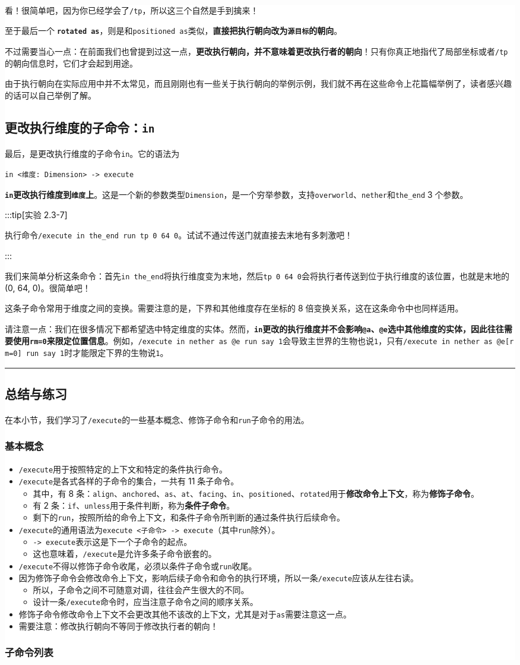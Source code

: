 看！很简单吧，因为你已经学会了`/tp`，所以这三个自然是手到擒来！

至于最后一个 **`rotated as`**，则是和`positioned as`类似，**直接把执行朝向改为`源目标`的朝向**。

不过需要当心一点：在前面我们也曾提到过这一点，**更改执行朝向，并不意味着更改执行者的朝向**！只有你真正地指代了局部坐标或者`/tp`的朝向信息时，它们才会起到用途。

由于执行朝向在实际应用中并不太常见，而且刚刚也有一些关于执行朝向的举例示例，我们就不再在这些命令上花篇幅举例了，读者感兴趣的话可以自己举例了解。

## 更改执行维度的子命令：`in`

最后，是更改执行维度的子命令`in`。它的语法为

```text title="in的语法" showLineNumbers
in <维度: Dimension> -> execute
```

**`in`更改执行维度到`维度`上**。这是一个新的参数类型`Dimension`，是一个穷举参数，支持`overworld`、`nether`和`the_end` 3 个参数。

:::tip[实验 2.3-7]

执行命令`/execute in the_end run tp 0 64 0`。试试不通过传送门就直接去末地有多刺激吧！

:::

我们来简单分析这条命令：首先`in the_end`将执行维度变为末地，然后`tp 0 64 0`会将执行者传送到位于执行维度的该位置，也就是末地的(0, 64, 0)。很简单吧！

这条子命令常用于维度之间的变换。需要注意的是，下界和其他维度存在坐标的 8 倍变换关系，这在这条命令中也同样适用。

请注意一点：我们在很多情况下都希望选中特定维度的实体。然而，**`in`更改的执行维度并不会影响`@a`、`@e`选中其他维度的实体，因此往往需要使用`rm=0`来限定位置信息**。例如，`/execute in nether as @e run say 1`会导致主世界的生物也说`1`，只有`/execute in nether as @e[rm=0] run say 1`时才能限定下界的生物说`1`。

---

## 总结与练习

在本小节，我们学习了`/execute`的一些基本概念、修饰子命令和`run`子命令的用法。

### 基本概念

- `/execute`用于按照特定的上下文和特定的条件执行命令。
- `/execute`是各式各样的子命令的集合，一共有 11 条子命令。
  - 其中，有 8 条：`align`、`anchored`、`as`、`at`、`facing`、`in`、`positioned`、`rotated`用于**修改命令上下文**，称为**修饰子命令**。
  - 有 2 条：`if`、`unless`用于条件判断，称为**条件子命令**。
  - 剩下的`run`，按照所给的命令上下文，和条件子命令所判断的通过条件执行后续命令。
- `/execute`的通用语法为`execute <子命令> -> execute`（其中`run`除外）。
  - `-> execute`表示这是下一个子命令的起点。
  - 这也意味着，`/execute`是允许多条子命令嵌套的。
- `/execute`不得以修饰子命令收尾，必须以条件子命令或`run`收尾。
- 因为修饰子命令会修改命令上下文，影响后续子命令和命令的执行环境，所以一条`/execute`应该从左往右读。
  - 所以，子命令之间不可随意对调，往往会产生很大的不同。
  - 设计一条`/execute`命令时，应当注意子命令之间的顺序关系。
- 修饰子命令修改命令上下文不会更改其他不该改的上下文，尤其是对于`as`需要注意这一点。
- 需要注意：修改执行朝向不等同于修改执行者的朝向！

### 子命令列表
